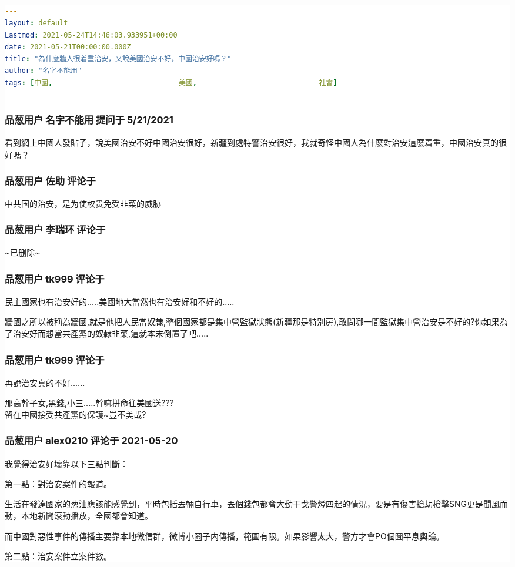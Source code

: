 ```yaml
---
layout: default
Lastmod: 2021-05-24T14:46:03.933951+00:00
date: 2021-05-21T00:00:00.000Z
title: "為什麼牆人很着重治安，又說美國治安不好，中國治安好嗎？"
author: "名字不能用"
tags: [中國,								美國,								社會]
---
```



### 品葱用户 **名字不能用** 提问于 5/21/2021
    
看到網上中國人發貼子，說美國治安不好中國治安很好，新疆到處特警治安很好，我就奇怪中國人為什麼對治安這麼着重，中國治安真的很好嗎？
    
                

### 品葱用户 **佐助** 评论于 
        
中共国的治安，是为使权贵免受韭菜的威胁
        
                

### 品葱用户 **李瑞环** 评论于 
        
~已删除~
        
                

### 品葱用户 **tk999** 评论于 
        
民主國家也有治安好的.....美國地大當然也有治安好和不好的.....  
  
牆國之所以被稱為牆國,就是他把人民當奴隸,整個國家都是集中營監獄狀態(新疆那是特別房),敢問哪一間監獄集中營治安是不好的?你如果為了治安好而想當共產黨的奴隸韭菜,這就本末倒置了吧.....
        
                

### 品葱用户 **tk999** 评论于 
        
再說治安真的不好......  
  
  
  
那高幹子女,黑錢,小三.....幹嘛拼命往美國送???  
留在中國接受共產黨的保護~豈不美哉?
        
                

### 品葱用户 **alex0210** 评论于 2021-05-20
        
我覺得治安好壞靠以下三點判斷：  
  
第一點：對治安案件的報道。  
  
生活在發達國家的葱油應該能感覺到，平時包括丟輛自行車，丟個錢包都會大動干戈警燈四起的情況，要是有傷害搶劫槍擊SNG更是聞風而動，本地新聞滾動播放，全國都會知道。  
  
而中國對惡性事件的傳播主要靠本地微信群，微博小圈子内傳播，範圍有限。如果影響太大，警方才會PO個圖平息輿論。  
  
第二點：治安案件立案件數。  
  